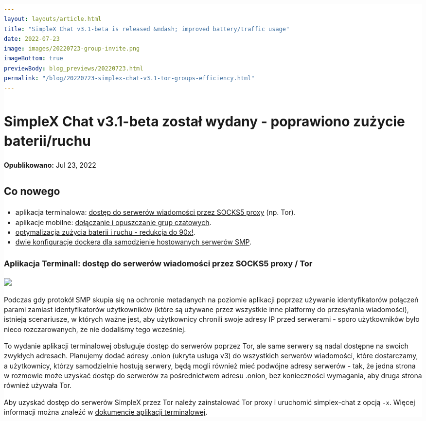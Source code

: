```yaml
---
layout: layouts/article.html
title: "SimpleX Chat v3.1-beta is released &mdash; improved battery/traffic usage"
date: 2022-07-23
image: images/20220723-group-invite.png
imageBottom: true
previewBody: blog_previews/20220723.html
permalink: "/blog/20220723-simplex-chat-v3.1-tor-groups-efficiency.html"
---
```


# SimpleX Chat v3.1-beta został wydany - poprawiono zużycie baterii/ruchu

**Opublikowano:** Jul 23, 2022

## Co nowego

- aplikacja terminalowa: [dostęp do serwerów wiadomości przez SOCKS5 proxy](#aplikacja-terminal-dostęp-do-serwerów-wiadomości-przez-socks5-proxy--tor) (np. Tor).
- aplikacje mobilne: [dołączanie i opuszczanie grup czatowych](#aplikacje-mobilne-dołączanie-i-opuszczanie-grup-czatu).
- [optymalizacja zużycia baterii i ruchu - redukcja do 90x!](#zoptymalizowane-zużycie-baterii-i-ruchu--redukcja-do-90x).
- [dwie konfiguracje dockera dla samodzienie hostowanych serwerów SMP](#konfiguracja-dockera-dla-samodzielnie-hostowanych-serwerów-smp).

### Aplikacja Terminall: dostęp do serwerów wiadomości przez SOCKS5 proxy / Tor

<img src="https://github.com/simplex-chat/simplex-chat/blob/stable/blog/images/20220723-tor.jpg" width="480">

Podczas gdy protokół SMP skupia się na ochronie metadanych na poziomie aplikacji poprzez używanie identyfikatorów połączeń parami zamiast identyfikatorów użytkowników (które są używane przez wszystkie inne platformy do przesyłania wiadomości), istnieją scenariusze, w których ważne jest, aby użytkownicy chronili swoje adresy IP przed serwerami - sporo użytkowników było nieco rozczarowanych, że nie dodaliśmy tego wcześniej.

To wydanie aplikacji terminalowej obsługuje dostęp do serwerów poprzez Tor, ale same serwery są nadal dostępne na swoich zwykłych adresach. Planujemy dodać adresy .onion (ukryta usługa v3) do wszystkich serwerów wiadomości, które dostarczamy, a użytkownicy, którzy samodzielnie hostują serwery, będą mogli również mieć podwójne adresy serwerów - tak, że jedna strona w rozmowie może uzyskać dostęp do serwerów za pośrednictwem adresu .onion, bez konieczności wymagania, aby druga strona również używała Tor.

Aby uzyskać dostęp do serwerów SimpleX przez Tor należy zainstalować Tor proxy i uruchomić simplex-chat z opcją `-x`. Więcej informacji można znaleźć w [dokumencie aplikacji terminalowej](https://github.com/simplex-chat/simplex-chat/blob/stable/docs/lang/pl/docs/CLI.md#dostęp-do-serwerów-wiadomości-przez-tor).
